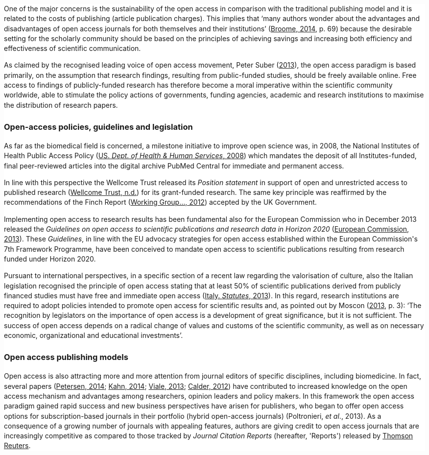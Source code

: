 One of the major concerns is the sustainability of the open access in comparison with the traditional publishing model and it is related to the costs of publishing (article publication charges). This implies that ‘many authors wonder about the advantages and disadvantages of open access journals for both themselves and their institutions’ ([Broome, 2014](#bro14), p. 69) because the desirable setting for the scholarly community should be based on the principles of achieving savings and increasing both efficiency and effectiveness of scientific communication.

As claimed by the recognised leading voice of open access movement, Peter Suber ([2013](#sub13)), the open access paradigm is based primarily, on the assumption that research findings, resulting from public-funded studies, should be freely available online. Free access to findings of publicly-funded research has therefore become a moral imperative within the scientific community worldwide, able to stimulate the policy actions of governments, funding agencies, academic and research institutions to maximise the distribution of research papers.

### Open-access policies, guidelines and legislation

As far as the biomedical field is concerned, a milestone initiative to improve open science was, in 2008, the National Institutes of Health Public Access Policy ([US. _Dept. of Health & Human Services_, 2008](#us08)) which mandates the deposit of all Institutes-funded, final peer-reviewed articles into the digital archive PubMed Central for immediate and permanent access.

In line with this perspective the Wellcome Trust released its _Position statement_ in support of open and unrestricted access to published research ([Wellcome Trust, n.d.](#welnd)) for its grant-funded research. The same key principle was reaffirmed by the recommendations of the Finch Report ([Working Group…, 2012](#wor12)) accepted by the UK Government.

Implementing open access to research results has been fundamental also for the European Commission who in December 2013 released the _Guidelines on open access to scientific publications and research data in Horizon 2020_ ([European Commission, 2013](#eur13)). These _Guidelines_, in line with the EU advocacy strategies for open access established within the European Commission's 7th Framework Programme, have been conceived to mandate open access to scientific publications resulting from research funded under Horizon 2020.

Pursuant to international perspectives, in a specific section of a recent law regarding the valorisation of culture, also the Italian legislation recognised the principle of open access stating that at least 50% of scientific publications derived from publicly financed studies must have free and immediate open access ([Italy. _Statutes_, 2013](#ita13)). In this regard, research institutions are required to adopt policies intended to promote open access for scientific results and, as pointed out by Moscon ([2013](#mos13), p. 3): ‘The recognition by legislators on the importance of open access is a development of great significance, but it is not sufficient. The success of open access depends on a radical change of values and customs of the scientific community, as well as on necessary economic, organizational and educational investments’.

### Open access publishing models

Open access is also attracting more and more attention from journal editors of specific disciplines, including biomedicine. In fact, several papers ([Petersen, 2014](#pet14); [Kahn, 2014](#kah14); [Viale, 2013](#via13); [Calder, 2012](#cal12)) have contributed to increased knowledge on the open access mechanism and advantages among researchers, opinion leaders and policy makers. In this framework the open access paradigm gained rapid success and new business perspectives have arisen for publishers, who began to offer open access options for subscription-based journals in their portfolio (hybrid open-access journals) (Poltronieri, _et al_., 2013). As a consequence of a growing number of journals with appealing features, authors are giving credit to open access journals that are increasingly competitive as compared to those tracked by _Journal Citation Reports_ (hereafter, 'Reports') released by [Thomson Reuters](http://thomsonreuters.com/en/products-services/scholarly-scientific-research/research-management-and-evaluation/journal-citation-reports.html).
